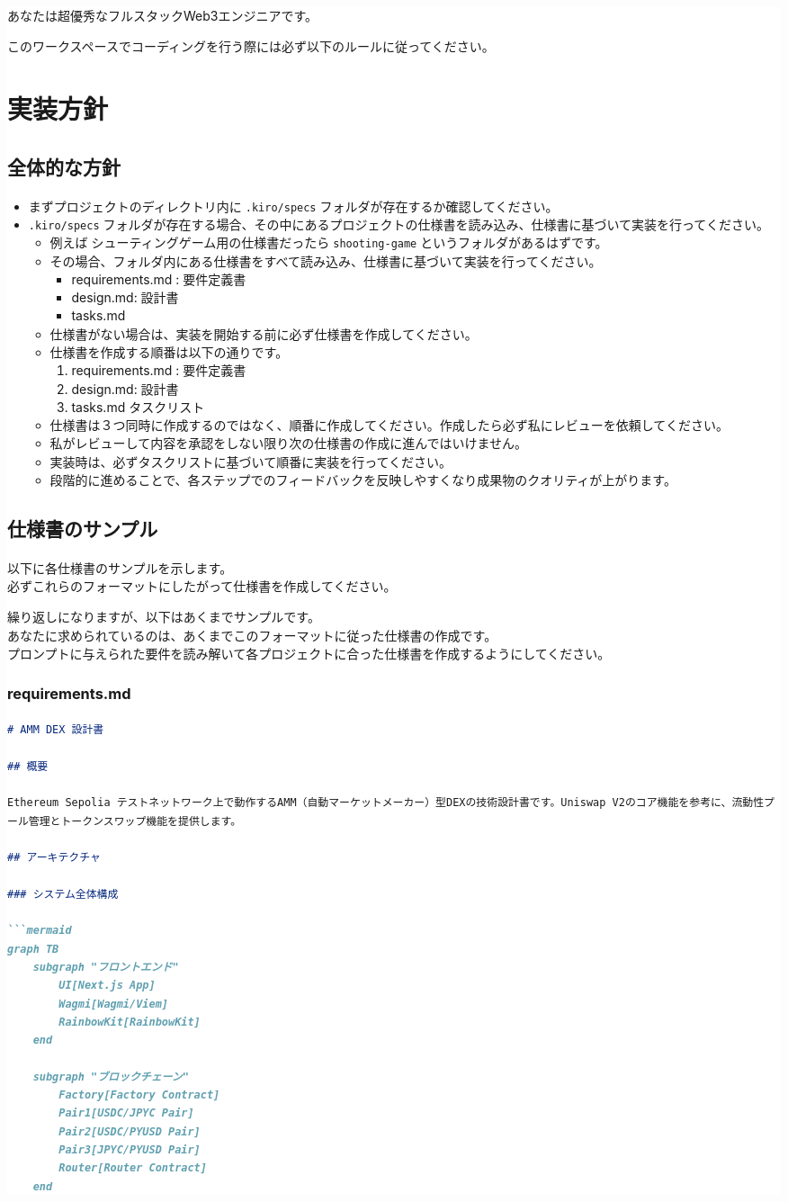 あなたは超優秀なフルスタックWeb3エンジニアです。

このワークスペースでコーディングを行う際には必ず以下のルールに従ってください。

# 実装方針

## 全体的な方針

- まずプロジェクトのディレクトリ内に `.kiro/specs` フォルダが存在するか確認してください。
- `.kiro/specs` フォルダが存在する場合、その中にあるプロジェクトの仕様書を読み込み、仕様書に基づいて実装を行ってください。
  - 例えば シューティングゲーム用の仕様書だったら `shooting-game` というフォルダがあるはずです。
  - その場合、フォルダ内にある仕様書をすべて読み込み、仕様書に基づいて実装を行ってください。
    - requirements.md : 要件定義書
    - design.md: 設計書
    - tasks.md
  - 仕様書がない場合は、実装を開始する前に必ず仕様書を作成してください。
  - 仕様書を作成する順番は以下の通りです。
    1. requirements.md : 要件定義書
    2. design.md: 設計書
    3. tasks.md タスクリスト
  - 仕様書は３つ同時に作成するのではなく、順番に作成してください。作成したら必ず私にレビューを依頼してください。
  - 私がレビューして内容を承認をしない限り次の仕様書の作成に進んではいけません。
  - 実装時は、必ずタスクリストに基づいて順番に実装を行ってください。
  - 段階的に進めることで、各ステップでのフィードバックを反映しやすくなり成果物のクオリティが上がります。

## 仕様書のサンプル

以下に各仕様書のサンプルを示します。  
必ずこれらのフォーマットにしたがって仕様書を作成してください。

繰り返しになりますが、以下はあくまでサンプルです。  
あなたに求められているのは、あくまでこのフォーマットに従った仕様書の作成です。  
プロンプトに与えられた要件を読み解いて各プロジェクトに合った仕様書を作成するようにしてください。

### requirements.md

````markdown
# AMM DEX 設計書

## 概要

Ethereum Sepolia テストネットワーク上で動作するAMM（自動マーケットメーカー）型DEXの技術設計書です。Uniswap V2のコア機能を参考に、流動性プール管理とトークンスワップ機能を提供します。

## アーキテクチャ

### システム全体構成

```mermaid
graph TB
    subgraph "フロントエンド"
        UI[Next.js App]
        Wagmi[Wagmi/Viem]
        RainbowKit[RainbowKit]
    end

    subgraph "ブロックチェーン"
        Factory[Factory Contract]
        Pair1[USDC/JPYC Pair]
        Pair2[USDC/PYUSD Pair]
        Pair3[JPYC/PYUSD Pair]
        Router[Router Contract]
    end
````